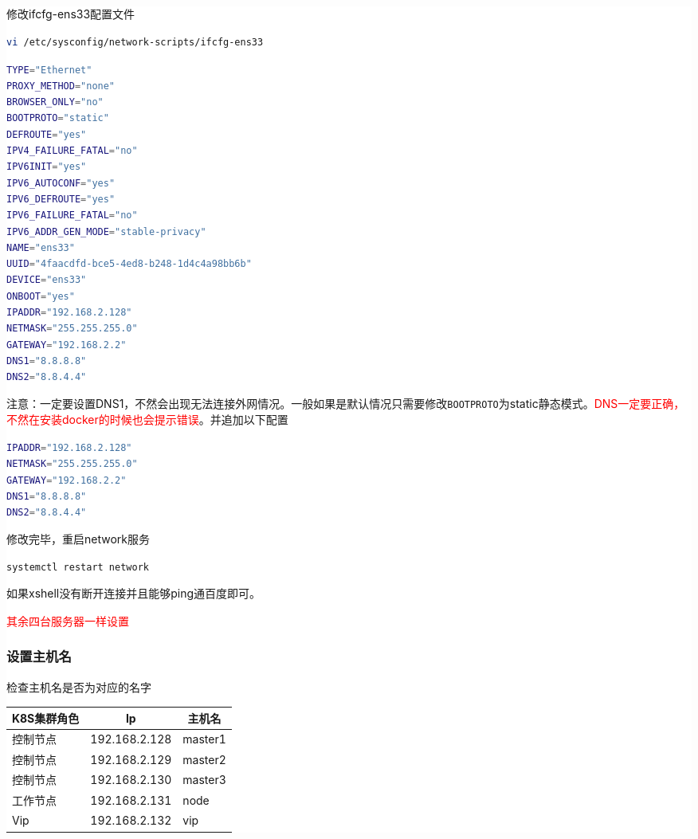 修改ifcfg-ens33配置文件

```sh
vi /etc/sysconfig/network-scripts/ifcfg-ens33
```

```sh
TYPE="Ethernet"
PROXY_METHOD="none"
BROWSER_ONLY="no"
BOOTPROTO="static"
DEFROUTE="yes"
IPV4_FAILURE_FATAL="no"
IPV6INIT="yes"
IPV6_AUTOCONF="yes"
IPV6_DEFROUTE="yes"
IPV6_FAILURE_FATAL="no"
IPV6_ADDR_GEN_MODE="stable-privacy"
NAME="ens33"
UUID="4faacdfd-bce5-4ed8-b248-1d4c4a98bb6b"
DEVICE="ens33"
ONBOOT="yes"
IPADDR="192.168.2.128"
NETMASK="255.255.255.0"
GATEWAY="192.168.2.2"
DNS1="8.8.8.8"
DNS2="8.8.4.4"
```

注意：一定要设置DNS1，不然会出现无法连接外网情况。一般如果是默认情况只需要修改`BOOTPROTO`为static静态模式。<font color="red">DNS一定要正确，不然在安装docker的时候也会提示错误</font>。并追加以下配置

```sh
IPADDR="192.168.2.128"
NETMASK="255.255.255.0"
GATEWAY="192.168.2.2"
DNS1="8.8.8.8"
DNS2="8.8.4.4"
```

修改完毕，重启network服务

```sh
systemctl restart network
```

如果xshell没有断开连接并且能够ping通百度即可。

<font color="red">其余四台服务器一样设置</font>

### 设置主机名

检查主机名是否为对应的名字

| K8S集群角色 | Ip            | 主机名  |
| ----------- | ------------- | ------- |
| 控制节点    | 192.168.2.128 | master1 |
| 控制节点    | 192.168.2.129 | master2 |
| 控制节点    | 192.168.2.130 | master3 |
| 工作节点    | 192.168.2.131 | node    |
| Vip         | 192.168.2.132 | vip     |

